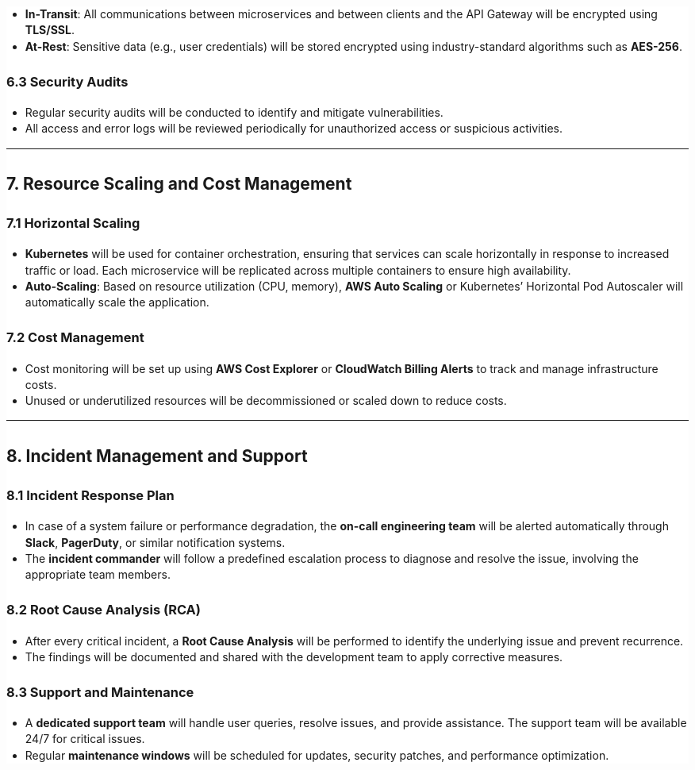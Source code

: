 - **In-Transit**:
  All communications between microservices and between clients and the API Gateway will be encrypted using **TLS/SSL**.
- **At-Rest**:
  Sensitive data (e.g., user credentials) will be stored encrypted using industry-standard algorithms such as **AES-256**.

### **6.3 Security Audits**

- Regular security audits will be conducted to identify and mitigate vulnerabilities.
- All access and error logs will be reviewed periodically for unauthorized access or suspicious activities.

------

## **7. Resource Scaling and Cost Management**

### **7.1 Horizontal Scaling**

- **Kubernetes** will be used for container orchestration, ensuring that services can scale horizontally in response to increased traffic or load. Each microservice will be replicated across multiple containers to ensure high availability.
- **Auto-Scaling**:
  Based on resource utilization (CPU, memory), **AWS Auto Scaling** or Kubernetes’ Horizontal Pod Autoscaler will automatically scale the application.

### **7.2 Cost Management**

- Cost monitoring will be set up using **AWS Cost Explorer** or **CloudWatch Billing Alerts** to track and manage infrastructure costs.
- Unused or underutilized resources will be decommissioned or scaled down to reduce costs.

------

## **8. Incident Management and Support**

### **8.1 Incident Response Plan**

- In case of a system failure or performance degradation, the **on-call engineering team** will be alerted automatically through **Slack**, **PagerDuty**, or similar notification systems.
- The **incident commander** will follow a predefined escalation process to diagnose and resolve the issue, involving the appropriate team members.

### **8.2 Root Cause Analysis (RCA)**

- After every critical incident, a **Root Cause Analysis** will be performed to identify the underlying issue and prevent recurrence.
- The findings will be documented and shared with the development team to apply corrective measures.

### **8.3 Support and Maintenance**

- A **dedicated support team** will handle user queries, resolve issues, and provide assistance. The support team will be available 24/7 for critical issues.
- Regular **maintenance windows** will be scheduled for updates, security patches, and performance optimization.
